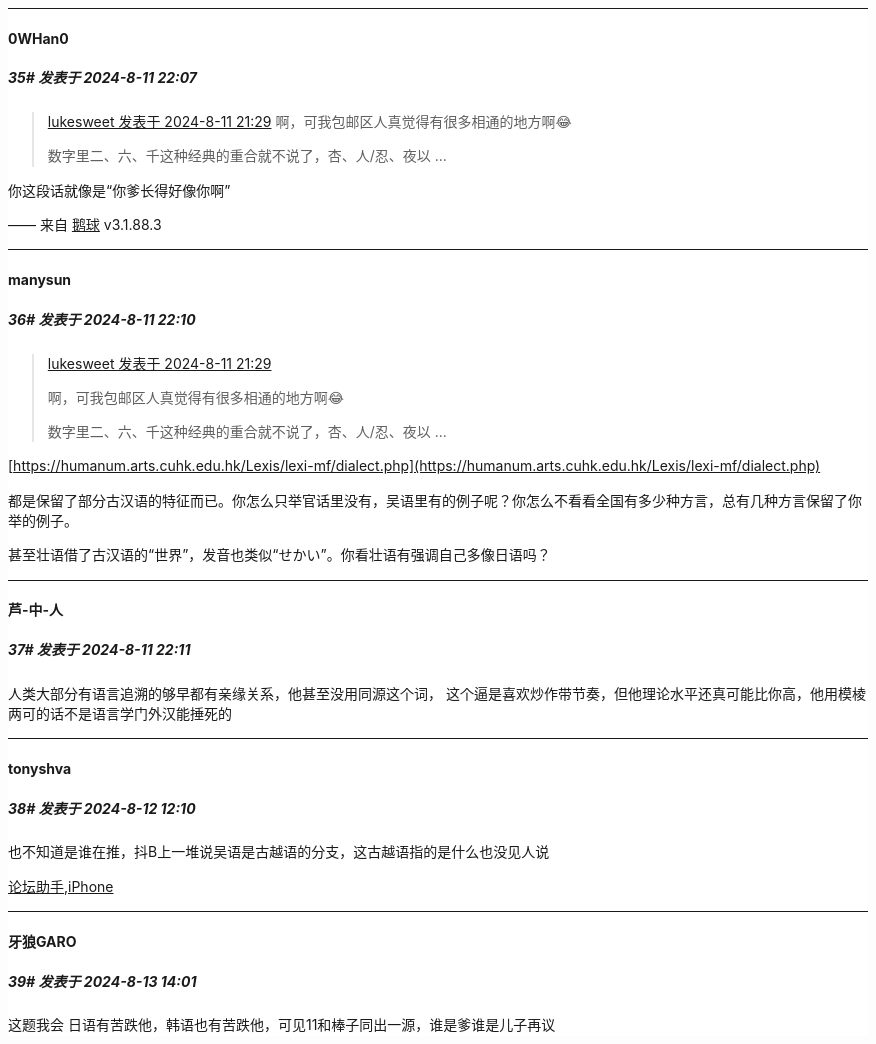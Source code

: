 *****

####  0WHan0  
##### 35#       发表于 2024-8-11 22:07

<blockquote><a href="httphttps://bbs.saraba1st.com/2b/forum.php?mod=redirect&amp;goto=findpost&amp;pid=65865242&amp;ptid=2194749" target="_blank">lukesweet 发表于 2024-8-11 21:29</a>
啊，可我包邮区人真觉得有很多相通的地方啊😂

数字里二、六、千这种经典的重合就不说了，杏、人/忍、夜以 ...</blockquote>
你这段话就像是“你爹长得好像你啊”

—— 来自 [鹅球](https://www.pgyer.com/GcUxKd4w) v3.1.88.3

*****

####  manysun  
##### 36#       发表于 2024-8-11 22:10

<blockquote><a href="httphttps://bbs.saraba1st.com/2b/forum.php?mod=redirect&amp;goto=findpost&amp;pid=65865242&amp;ptid=2194749" target="_blank">lukesweet 发表于 2024-8-11 21:29</a>

啊，可我包邮区人真觉得有很多相通的地方啊😂

数字里二、六、千这种经典的重合就不说了，杏、人/忍、夜以 ...</blockquote>
[https://humanum.arts.cuhk.edu.hk/Lexis/lexi-mf/dialect.php](https://humanum.arts.cuhk.edu.hk/Lexis/lexi-mf/dialect.php)

都是保留了部分古汉语的特征而已。你怎么只举官话里没有，吴语里有的例子呢？你怎么不看看全国有多少种方言，总有几种方言保留了你举的例子。

甚至壮语借了古汉语的“世界”，发音也类似“せかい”。你看壮语有强调自己多像日语吗？

*****

####  芦-中-人  
##### 37#       发表于 2024-8-11 22:11

人类大部分有语言追溯的够早都有亲缘关系，他甚至没用同源这个词，
这个逼是喜欢炒作带节奏，但他理论水平还真可能比你高，他用模棱两可的话不是语言学门外汉能捶死的

*****

####  tonyshva  
##### 38#       发表于 2024-8-12 12:10

也不知道是谁在推，抖B上一堆说吴语是古越语的分支，这古越语指的是什么也没见人说

[论坛助手,iPhone](https://bbs.saraba1st.com/2b/forum.php?mod=viewthread&amp;tid=2029836)

*****

####  牙狼GARO  
##### 39#       发表于 2024-8-13 14:01

这题我会
日语有苦跌他，韩语也有苦跌他，可见11和棒子同出一源，谁是爹谁是儿子再议
